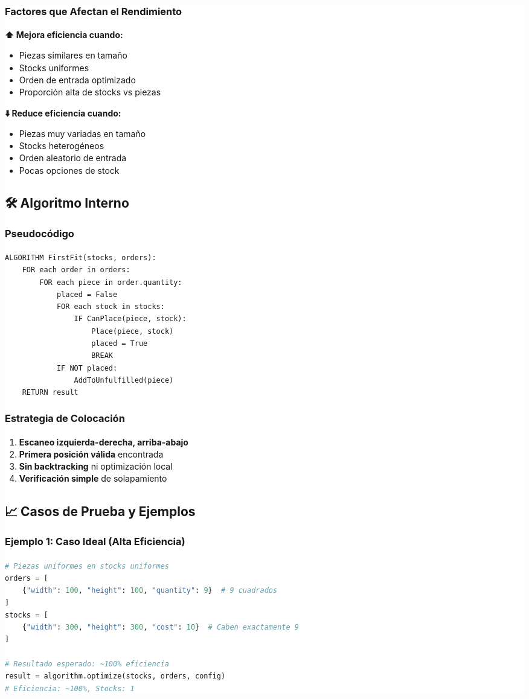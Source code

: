 ### Factores que Afectan el Rendimiento

**⬆️ Mejora eficiencia cuando:**
- Piezas similares en tamaño
- Stocks uniformes
- Orden de entrada optimizado
- Proporción alta de stocks vs piezas

**⬇️ Reduce eficiencia cuando:**
- Piezas muy variadas en tamaño
- Stocks heterogéneos  
- Orden aleatorio de entrada
- Pocas opciones de stock

## 🛠️ **Algoritmo Interno**

### Pseudocódigo
```
ALGORITHM FirstFit(stocks, orders):
    FOR each order in orders:
        FOR each piece in order.quantity:
            placed = False
            FOR each stock in stocks:
                IF CanPlace(piece, stock):
                    Place(piece, stock)
                    placed = True
                    BREAK
            IF NOT placed:
                AddToUnfulfilled(piece)
    RETURN result
```

### Estrategia de Colocación
1. **Escaneo izquierda-derecha, arriba-abajo**
2. **Primera posición válida** encontrada
3. **Sin backtracking** ni optimización local
4. **Verificación simple** de solapamiento

## 📈 **Casos de Prueba y Ejemplos**

### Ejemplo 1: Caso Ideal (Alta Eficiencia)
```python
# Piezas uniformes en stocks uniformes
orders = [
    {"width": 100, "height": 100, "quantity": 9}  # 9 cuadrados
]
stocks = [
    {"width": 300, "height": 300, "cost": 10}  # Caben exactamente 9
]

# Resultado esperado: ~100% eficiencia
result = algorithm.optimize(stocks, orders, config)
# Eficiencia: ~100%, Stocks: 1
```
